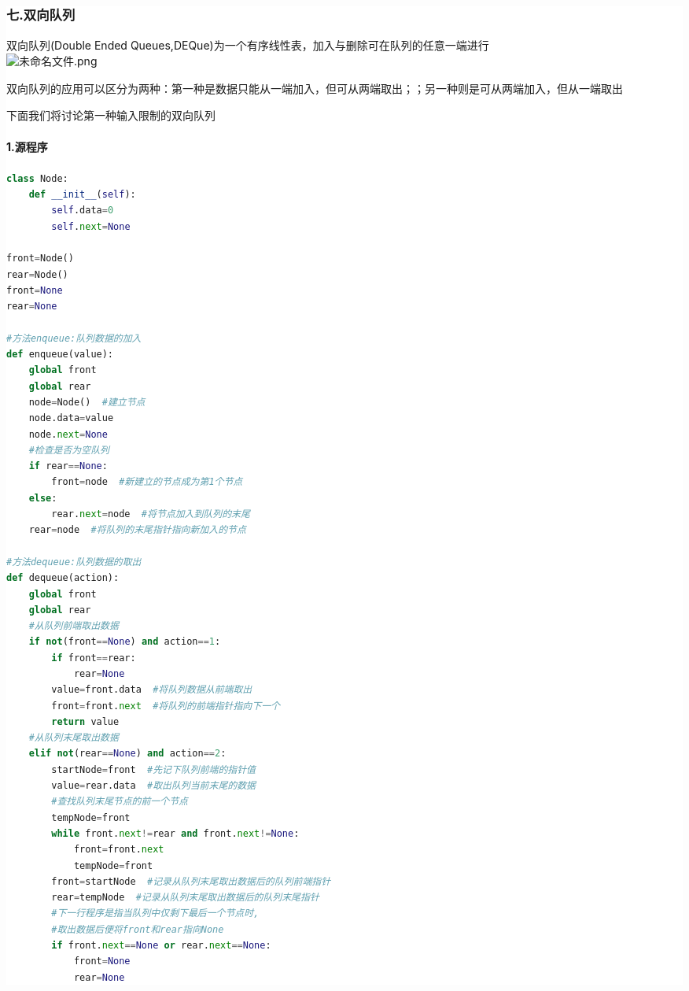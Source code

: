 <a name="6005e1c5"></a>
### 七.双向队列
双向队列(Double Ended Queues,DEQue)为一个有序线性表，加入与删除可在队列的任意一端进行<br />![未命名文件.png](https://cdn.nlark.com/yuque/0/2019/png/214438/1547904398098-edbb068d-0091-4754-ba32-7752975c0854.png#align=left&display=inline&height=165&name=%E6%9C%AA%E5%91%BD%E5%90%8D%E6%96%87%E4%BB%B6.png&originHeight=186&originWidth=841&size=9662&width=746)

双向队列的应用可以区分为两种：第一种是数据只能从一端加入，但可从两端取出；；另一种则是可从两端加入，但从一端取出

下面我们将讨论第一种输入限制的双向队列
<a name="21180b67"></a>
#### 1.源程序
```python
class Node:
    def __init__(self):
        self.data=0
        self.next=None
        
front=Node()
rear=Node()
front=None
rear=None

#方法enqueue:队列数据的加入
def enqueue(value):
    global front
    global rear
    node=Node()  #建立节点
    node.data=value
    node.next=None
    #检查是否为空队列
    if rear==None:
        front=node  #新建立的节点成为第1个节点
    else:
        rear.next=node  #将节点加入到队列的末尾
    rear=node  #将队列的末尾指针指向新加入的节点

#方法dequeue:队列数据的取出
def dequeue(action):
    global front
    global rear
    #从队列前端取出数据
    if not(front==None) and action==1:
        if front==rear:
            rear=None
        value=front.data  #将队列数据从前端取出
        front=front.next  #将队列的前端指针指向下一个
        return value
    #从队列末尾取出数据
    elif not(rear==None) and action==2:
        startNode=front  #先记下队列前端的指针值
        value=rear.data  #取出队列当前末尾的数据
        #查找队列末尾节点的前一个节点
        tempNode=front
        while front.next!=rear and front.next!=None:
            front=front.next
            tempNode=front
        front=startNode  #记录从队列末尾取出数据后的队列前端指针
        rear=tempNode  #记录从队列末尾取出数据后的队列末尾指针
        #下一行程序是指当队列中仅剩下最后一个节点时,
        #取出数据后便将front和rear指向None
        if front.next==None or rear.next==None:
            front=None
            rear=None
```
